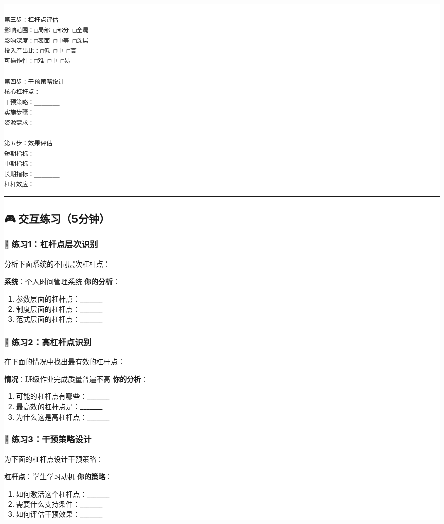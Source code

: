 ```

第三步：杠杆点评估
影响范围：□局部 □部分 □全局
影响深度：□表面 □中等 □深层
投入产出比：□低 □中 □高
可操作性：□难 □中 □易

第四步：干预策略设计
核心杠杆点：_______
干预策略：_______
实施步骤：_______
资源需求：_______

第五步：效果评估
短期指标：_______
中期指标：_______
长期指标：_______
杠杆效应：_______
```

---

## 🎮 交互练习（5分钟）

### 🎯 练习1：杠杆点层次识别
分析下面系统的不同层次杠杆点：

**系统**：个人时间管理系统
**你的分析**：
1. 参数层面的杠杆点：_______
2. 制度层面的杠杆点：_______
3. 范式层面的杠杆点：_______

### 🎯 练习2：高杠杆点识别
在下面的情况中找出最有效的杠杆点：

**情况**：班级作业完成质量普遍不高
**你的分析**：
1. 可能的杠杆点有哪些：_______
2. 最高效的杠杆点是：_______
3. 为什么这是高杠杆点：_______

### 🎯 练习3：干预策略设计
为下面的杠杆点设计干预策略：

**杠杆点**：学生学习动机
**你的策略**：
1. 如何激活这个杠杆点：_______
2. 需要什么支持条件：_______
3. 如何评估干预效果：_______
